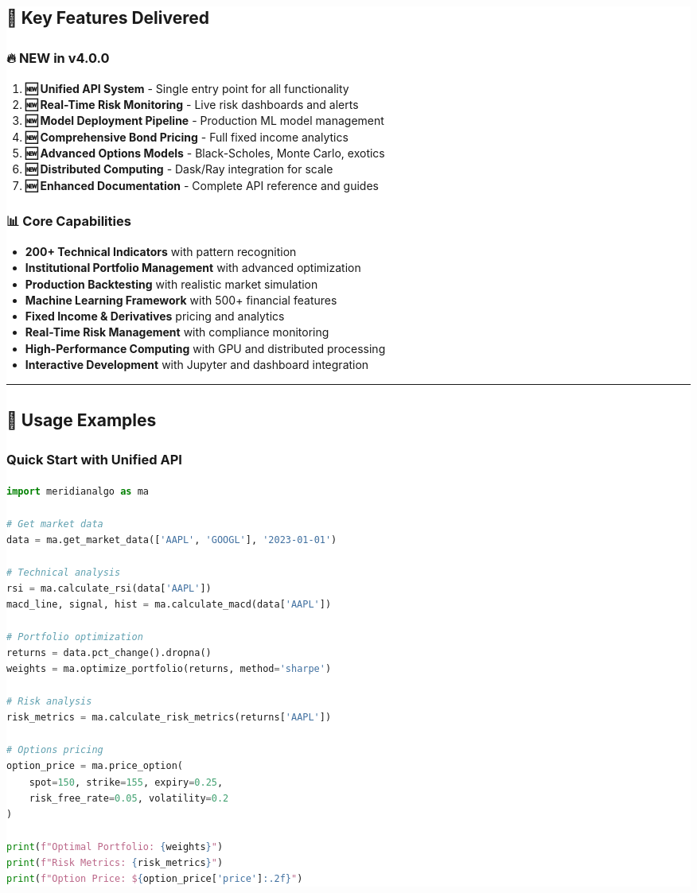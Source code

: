 
## 🎯 Key Features Delivered

### 🔥 **NEW in v4.0.0**

1. **🆕 Unified API System** - Single entry point for all functionality
2. **🆕 Real-Time Risk Monitoring** - Live risk dashboards and alerts
3. **🆕 Model Deployment Pipeline** - Production ML model management
4. **🆕 Comprehensive Bond Pricing** - Full fixed income analytics
5. **🆕 Advanced Options Models** - Black-Scholes, Monte Carlo, exotics
6. **🆕 Distributed Computing** - Dask/Ray integration for scale
7. **🆕 Enhanced Documentation** - Complete API reference and guides

### 📊 **Core Capabilities**

- **200+ Technical Indicators** with pattern recognition
- **Institutional Portfolio Management** with advanced optimization
- **Production Backtesting** with realistic market simulation
- **Machine Learning Framework** with 500+ financial features
- **Fixed Income & Derivatives** pricing and analytics
- **Real-Time Risk Management** with compliance monitoring
- **High-Performance Computing** with GPU and distributed processing
- **Interactive Development** with Jupyter and dashboard integration

---

## 🚀 Usage Examples

### Quick Start with Unified API
```python
import meridianalgo as ma

# Get market data
data = ma.get_market_data(['AAPL', 'GOOGL'], '2023-01-01')

# Technical analysis
rsi = ma.calculate_rsi(data['AAPL'])
macd_line, signal, hist = ma.calculate_macd(data['AAPL'])

# Portfolio optimization
returns = data.pct_change().dropna()
weights = ma.optimize_portfolio(returns, method='sharpe')

# Risk analysis
risk_metrics = ma.calculate_risk_metrics(returns['AAPL'])

# Options pricing
option_price = ma.price_option(
    spot=150, strike=155, expiry=0.25, 
    risk_free_rate=0.05, volatility=0.2
)

print(f"Optimal Portfolio: {weights}")
print(f"Risk Metrics: {risk_metrics}")
print(f"Option Price: ${option_price['price']:.2f}")
```
